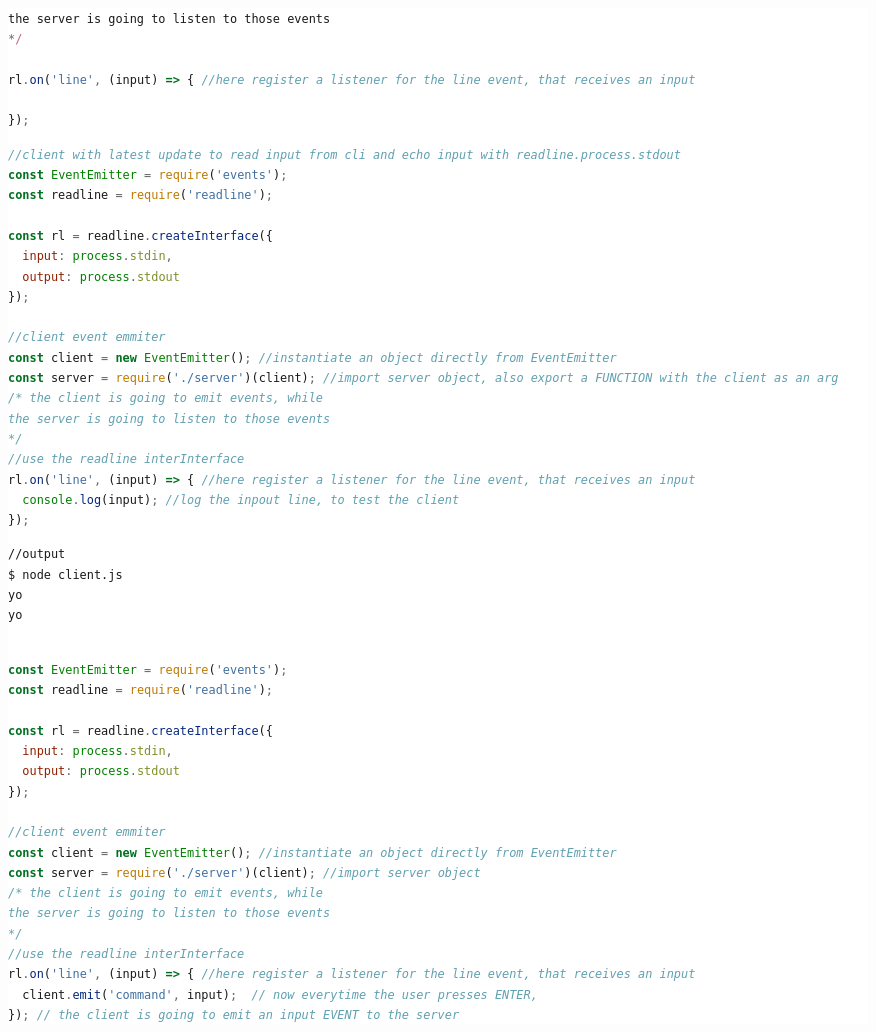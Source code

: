 ```javascript
the server is going to listen to those events
*/

rl.on('line', (input) => { //here register a listener for the line event, that receives an input

});

```

```js
//client with latest update to read input from cli and echo input with readline.process.stdout
const EventEmitter = require('events');
const readline = require('readline');

const rl = readline.createInterface({
  input: process.stdin,
  output: process.stdout
});

//client event emmiter
const client = new EventEmitter(); //instantiate an object directly from EventEmitter
const server = require('./server')(client); //import server object, also export a FUNCTION with the client as an arg
/* the client is going to emit events, while
the server is going to listen to those events
*/
//use the readline interInterface
rl.on('line', (input) => { //here register a listener for the line event, that receives an input
  console.log(input); //log the inpout line, to test the client
});

```

```
//output  
$ node client.js
yo
yo

```

```js

const EventEmitter = require('events');
const readline = require('readline');

const rl = readline.createInterface({
  input: process.stdin,
  output: process.stdout
});

//client event emmiter
const client = new EventEmitter(); //instantiate an object directly from EventEmitter
const server = require('./server')(client); //import server object
/* the client is going to emit events, while
the server is going to listen to those events
*/
//use the readline interInterface
rl.on('line', (input) => { //here register a listener for the line event, that receives an input
  client.emit('command', input);  // now everytime the user presses ENTER,
}); // the client is going to emit an input EVENT to the server


```

